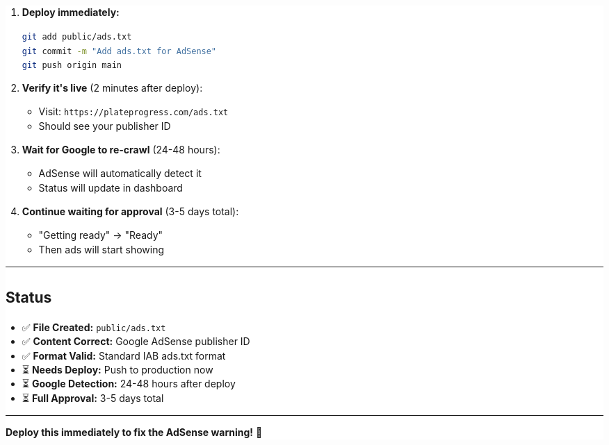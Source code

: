 1. **Deploy immediately:**
   ```bash
   git add public/ads.txt
   git commit -m "Add ads.txt for AdSense"
   git push origin main
   ```

2. **Verify it's live** (2 minutes after deploy):
   - Visit: `https://plateprogress.com/ads.txt`
   - Should see your publisher ID

3. **Wait for Google to re-crawl** (24-48 hours):
   - AdSense will automatically detect it
   - Status will update in dashboard

4. **Continue waiting for approval** (3-5 days total):
   - "Getting ready" → "Ready"
   - Then ads will start showing

---

## Status

- ✅ **File Created:** `public/ads.txt`
- ✅ **Content Correct:** Google AdSense publisher ID
- ✅ **Format Valid:** Standard IAB ads.txt format
- ⏳ **Needs Deploy:** Push to production now
- ⏳ **Google Detection:** 24-48 hours after deploy
- ⏳ **Full Approval:** 3-5 days total

---

**Deploy this immediately to fix the AdSense warning!** 🚀

